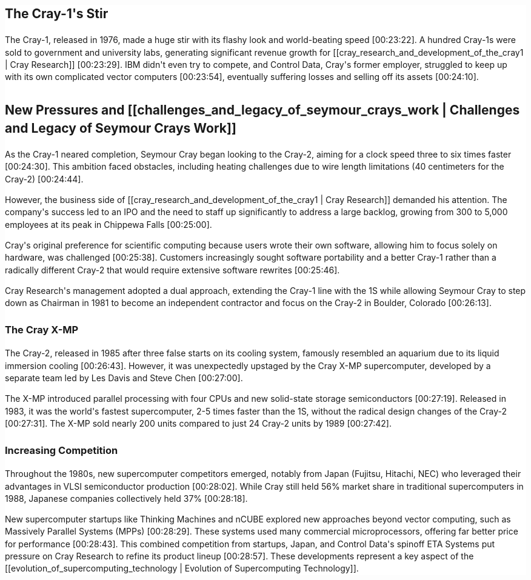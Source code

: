 ## The Cray-1's Stir
The Cray-1, released in 1976, made a huge stir with its flashy look and world-beating speed <a class="yt-timestamp" data-t="00:23:22">[00:23:22]</a>. A hundred Cray-1s were sold to government and university labs, generating significant revenue growth for [[cray_research_and_development_of_the_cray1 | Cray Research]] <a class="yt-timestamp" data-t="00:23:29">[00:23:29]</a>. IBM didn't even try to compete, and Control Data, Cray's former employer, struggled to keep up with its own complicated vector computers <a class="yt-timestamp" data-t="00:23:54">[00:23:54]</a>, eventually suffering losses and selling off its assets <a class="yt-timestamp" data-t="00:24:10">[00:24:10]</a>.

## New Pressures and [[challenges_and_legacy_of_seymour_crays_work | Challenges and Legacy of Seymour Crays Work]]
As the Cray-1 neared completion, Seymour Cray began looking to the Cray-2, aiming for a clock speed three to six times faster <a class="yt-timestamp" data-t="00:24:30">[00:24:30]</a>. This ambition faced obstacles, including heating challenges due to wire length limitations (40 centimeters for the Cray-2) <a class="yt-timestamp" data-t="00:24:44">[00:24:44]</a>.

However, the business side of [[cray_research_and_development_of_the_cray1 | Cray Research]] demanded his attention. The company's success led to an IPO and the need to staff up significantly to address a large backlog, growing from 300 to 5,000 employees at its peak in Chippewa Falls <a class="yt-timestamp" data-t="00:25:00">[00:25:00]</a>.

Cray's original preference for scientific computing because users wrote their own software, allowing him to focus solely on hardware, was challenged <a class="yt-timestamp" data-t="00:25:38">[00:25:38]</a>. Customers increasingly sought software portability and a better Cray-1 rather than a radically different Cray-2 that would require extensive software rewrites <a class="yt-timestamp" data-t="00:25:46">[00:25:46]</a>.

Cray Research's management adopted a dual approach, extending the Cray-1 line with the 1S while allowing Seymour Cray to step down as Chairman in 1981 to become an independent contractor and focus on the Cray-2 in Boulder, Colorado <a class="yt-timestamp" data-t="00:26:13">[00:26:13]</a>.

### The Cray X-MP
The Cray-2, released in 1985 after three false starts on its cooling system, famously resembled an aquarium due to its liquid immersion cooling <a class="yt-timestamp" data-t="00:26:43">[00:26:43]</a>. However, it was unexpectedly upstaged by the Cray X-MP supercomputer, developed by a separate team led by Les Davis and Steve Chen <a class="yt-timestamp" data-t="00:27:00">[00:27:00]</a>.

The X-MP introduced parallel processing with four CPUs and new solid-state storage semiconductors <a class="yt-timestamp" data-t="00:27:19">[00:27:19]</a>. Released in 1983, it was the world's fastest supercomputer, 2-5 times faster than the 1S, without the radical design changes of the Cray-2 <a class="yt-timestamp" data-t="00:27:31">[00:27:31]</a>. The X-MP sold nearly 200 units compared to just 24 Cray-2 units by 1989 <a class="yt-timestamp" data-t="00:27:42">[00:27:42]</a>.

### Increasing Competition
Throughout the 1980s, new supercomputer competitors emerged, notably from Japan (Fujitsu, Hitachi, NEC) who leveraged their advantages in VLSI semiconductor production <a class="yt-timestamp" data-t="00:28:02">[00:28:02]</a>. While Cray still held 56% market share in traditional supercomputers in 1988, Japanese companies collectively held 37% <a class="yt-timestamp" data-t="00:28:18">[00:28:18]</a>.

New supercomputer startups like Thinking Machines and nCUBE explored new approaches beyond vector computing, such as Massively Parallel Systems (MPPs) <a class="yt-timestamp" data-t="00:28:29">[00:28:29]</a>. These systems used many commercial microprocessors, offering far better price for performance <a class="yt-timestamp" data-t="00:28:43">[00:28:43]</a>. This combined competition from startups, Japan, and Control Data's spinoff ETA Systems put pressure on Cray Research to refine its product lineup <a class="yt-timestamp" data-t="00:28:57">[00:28:57]</a>. These developments represent a key aspect of the [[evolution_of_supercomputing_technology | Evolution of Supercomputing Technology]].
